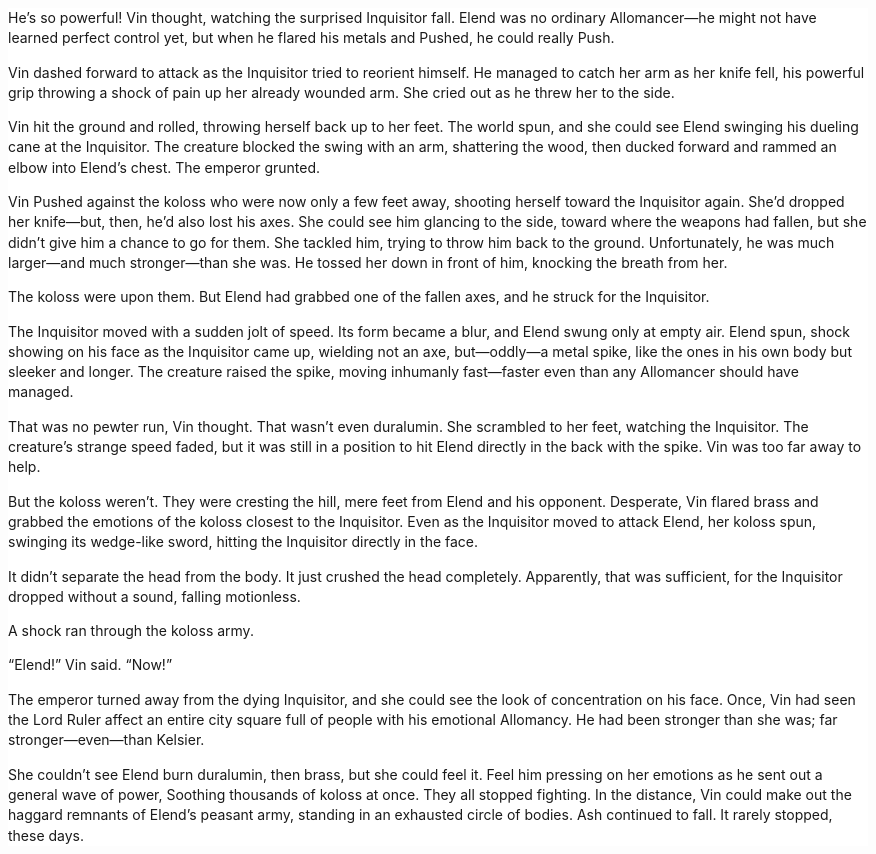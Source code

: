 He’s so powerful! Vin thought, watching the surprised Inquisitor fall. Elend
was no ordinary Allomancer—he might not have learned perfect control yet, but
when he flared his metals and Pushed, he could really Push.

Vin dashed forward to attack as the Inquisitor tried to reorient himself. He
managed to catch her arm as her knife fell, his powerful grip throwing a shock
of pain up her already wounded arm. She cried out as he threw her to the side.

Vin hit the ground and rolled, throwing herself back up to her feet. The world
spun, and she could see Elend swinging his dueling cane at the Inquisitor. The
creature blocked the swing with an arm, shattering the wood, then ducked
forward and rammed an elbow into Elend’s chest. The emperor grunted.

Vin Pushed against the koloss who were now only a few feet away, shooting
herself toward the Inquisitor again. She’d dropped her knife—but, then, he’d
also lost his axes. She could see him glancing to the side, toward where the
weapons had fallen, but she didn’t give him a chance to go for them. She
tackled him, trying to throw him back to the ground. Unfortunately, he was much
larger—and much stronger—than she was. He tossed her down in front of him,
knocking the breath from her.

The koloss were upon them. But Elend had grabbed one of the fallen axes, and he
struck for the Inquisitor.

The Inquisitor moved with a sudden jolt of speed. Its form became a blur, and
Elend swung only at empty air. Elend spun, shock showing on his face as the
Inquisitor came up, wielding not an axe, but—oddly—a metal spike, like the ones
in his own body but sleeker and longer. The creature raised the spike, moving
inhumanly fast—faster even than any Allomancer should have managed.

That was no pewter run, Vin thought. That wasn’t even duralumin. She scrambled
to her feet, watching the Inquisitor. The creature’s strange speed faded, but
it was still in a position to hit Elend directly in the back with the spike.
Vin was too far away to help.

But the koloss weren’t. They were cresting the hill, mere feet from Elend and
his opponent. Desperate, Vin flared brass and grabbed the emotions of the
koloss closest to the Inquisitor. Even as the Inquisitor moved to attack Elend,
her koloss spun, swinging its wedge-like sword, hitting the Inquisitor directly
in the face.

It didn’t separate the head from the body. It just crushed the head completely.
Apparently, that was sufficient, for the Inquisitor dropped without a sound,
falling motionless.

A shock ran through the koloss army.

“Elend!” Vin said. “Now!”

The emperor turned away from the dying Inquisitor, and she could see the look
of concentration on his face. Once, Vin had seen the Lord Ruler affect an
entire city square full of people with his emotional Allomancy. He had been
stronger than she was; far stronger—even—than Kelsier.

She couldn’t see Elend burn duralumin, then brass, but she could feel it. Feel
him pressing on her emotions as he sent out a general wave of power, Soothing
thousands of koloss at once. They all stopped fighting. In the distance, Vin
could make out the haggard remnants of Elend’s peasant army, standing in an
exhausted circle of bodies. Ash continued to fall. It rarely stopped, these
days.
